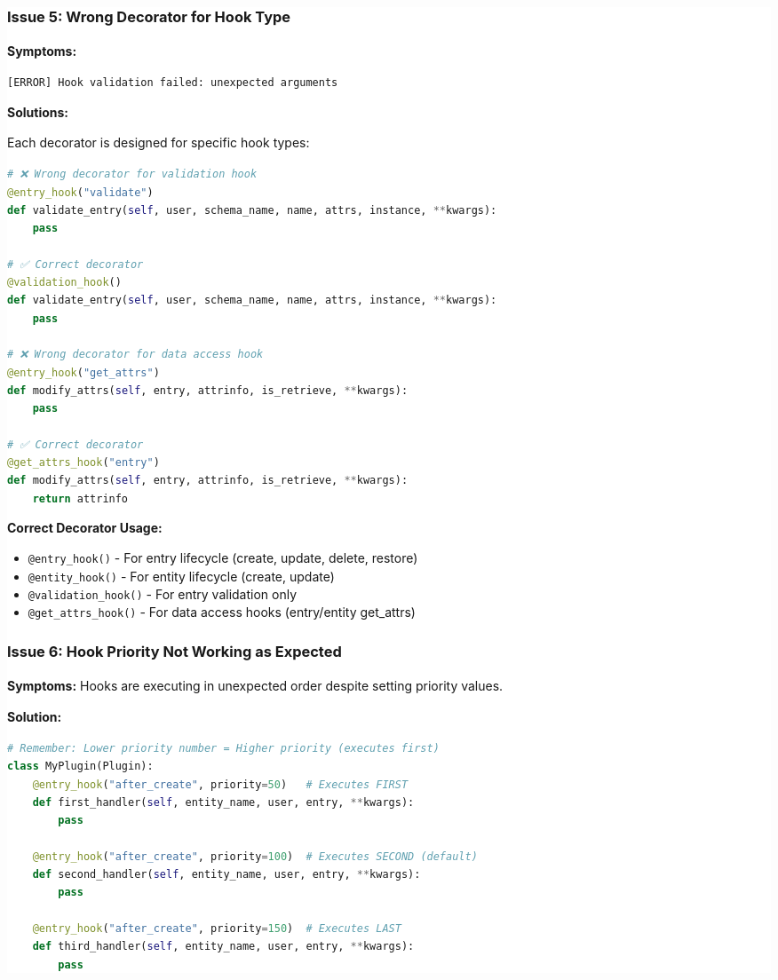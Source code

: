 ### Issue 5: Wrong Decorator for Hook Type

**Symptoms:**
```
[ERROR] Hook validation failed: unexpected arguments
```

**Solutions:**

Each decorator is designed for specific hook types:

```python
# ❌ Wrong decorator for validation hook
@entry_hook("validate")
def validate_entry(self, user, schema_name, name, attrs, instance, **kwargs):
    pass

# ✅ Correct decorator
@validation_hook()
def validate_entry(self, user, schema_name, name, attrs, instance, **kwargs):
    pass

# ❌ Wrong decorator for data access hook
@entry_hook("get_attrs")
def modify_attrs(self, entry, attrinfo, is_retrieve, **kwargs):
    pass

# ✅ Correct decorator
@get_attrs_hook("entry")
def modify_attrs(self, entry, attrinfo, is_retrieve, **kwargs):
    return attrinfo
```

**Correct Decorator Usage:**
- `@entry_hook()` - For entry lifecycle (create, update, delete, restore)
- `@entity_hook()` - For entity lifecycle (create, update)
- `@validation_hook()` - For entry validation only
- `@get_attrs_hook()` - For data access hooks (entry/entity get_attrs)

### Issue 6: Hook Priority Not Working as Expected

**Symptoms:**
Hooks are executing in unexpected order despite setting priority values.

**Solution:**
```python
# Remember: Lower priority number = Higher priority (executes first)
class MyPlugin(Plugin):
    @entry_hook("after_create", priority=50)   # Executes FIRST
    def first_handler(self, entity_name, user, entry, **kwargs):
        pass

    @entry_hook("after_create", priority=100)  # Executes SECOND (default)
    def second_handler(self, entity_name, user, entry, **kwargs):
        pass

    @entry_hook("after_create", priority=150)  # Executes LAST
    def third_handler(self, entity_name, user, entry, **kwargs):
        pass
```
